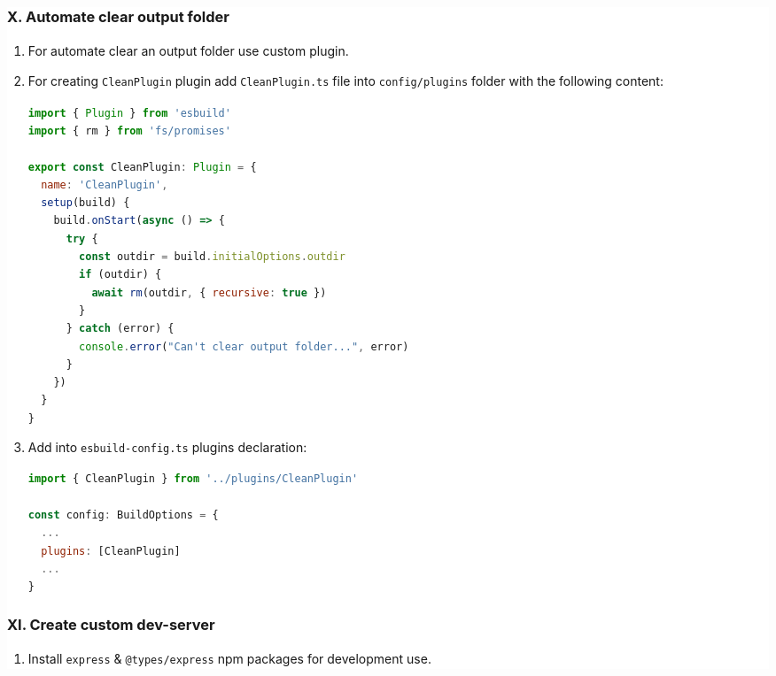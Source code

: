 ### X. Automate clear output folder

  1. For automate clear an output folder use custom plugin.

  1. For creating `CleanPlugin` plugin add `CleanPlugin.ts` file into `config/plugins` folder with the following content:

      ```js
      import { Plugin } from 'esbuild'
      import { rm } from 'fs/promises'

      export const CleanPlugin: Plugin = {
        name: 'CleanPlugin',
        setup(build) {
          build.onStart(async () => {
            try {
              const outdir = build.initialOptions.outdir
              if (outdir) {
                await rm(outdir, { recursive: true })
              }
            } catch (error) {
              console.error("Can't clear output folder...", error)
            }
          })
        }
      }
      ```

  1. Add into `esbuild-config.ts` plugins declaration:

      ```js
      import { CleanPlugin } from '../plugins/CleanPlugin'

      const config: BuildOptions = {
        ...
        plugins: [CleanPlugin]
        ...
      }
      ```

### XI. Create custom dev-server

  1. Install `express` & `@types/express` npm packages for development use.

      ```
      ```